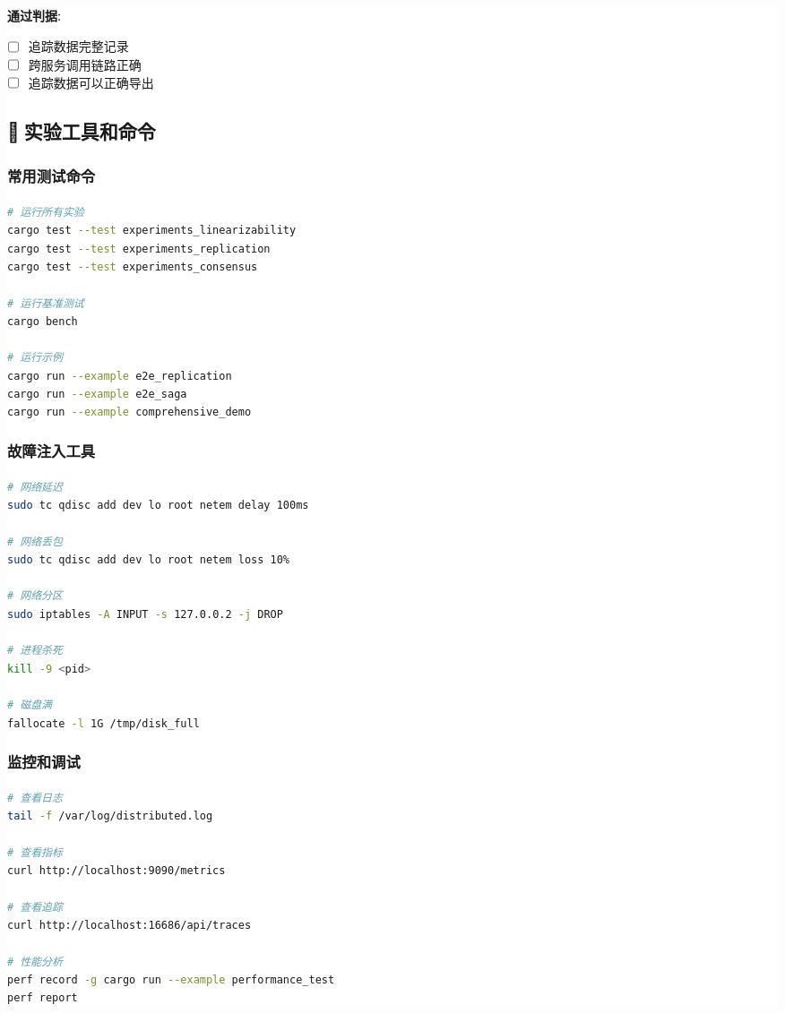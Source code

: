 **通过判据**:

- [ ] 追踪数据完整记录
- [ ] 跨服务调用链路正确
- [ ] 追踪数据可以正确导出

## 🔧 实验工具和命令

### 常用测试命令

```bash
# 运行所有实验
cargo test --test experiments_linearizability
cargo test --test experiments_replication
cargo test --test experiments_consensus

# 运行基准测试
cargo bench

# 运行示例
cargo run --example e2e_replication
cargo run --example e2e_saga
cargo run --example comprehensive_demo
```

### 故障注入工具

```bash
# 网络延迟
sudo tc qdisc add dev lo root netem delay 100ms

# 网络丢包
sudo tc qdisc add dev lo root netem loss 10%

# 网络分区
sudo iptables -A INPUT -s 127.0.0.2 -j DROP

# 进程杀死
kill -9 <pid>

# 磁盘满
fallocate -l 1G /tmp/disk_full
```

### 监控和调试

```bash
# 查看日志
tail -f /var/log/distributed.log

# 查看指标
curl http://localhost:9090/metrics

# 查看追踪
curl http://localhost:16686/api/traces

# 性能分析
perf record -g cargo run --example performance_test
perf report
```
